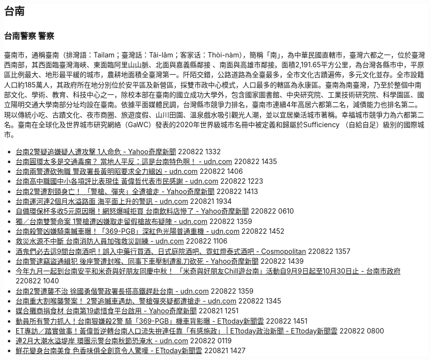 ## 台南

### 台南警察 警察

臺南市，通稱臺南（排灣語：Tailam；臺灣話：Tâi-lâm；客家话：Thòi-nàm），簡稱「南」，為中華民國直轄市，臺灣六都之一，位於臺灣西南部，其西面臨臺灣海峽、東面臨阿里山山脈、北面與嘉義縣鄰接 、南面與高雄市鄰接。面積2,191.65平方公里，為台灣各縣市中，平原區比例最大、地形最平緩的城市，農耕地面積全臺灣第一。阡陌交錯，公路道路為全臺最多，全市文化古蹟遍佈，多元文化並存。全市設籍人口約185萬人，其政府所在地分別位於安平區及新營區，採雙市政中心模式，人口最多的轄區為永康區。臺南為南臺灣，乃至於整個中南部文化、學術、教育、科技中心之一，除校本部在臺南的國立成功大學外，包含國家圖書館、中央研究院、工業技術研究院、科學園區、國立陽明交通大學南部分址均設在臺南。依據平面媒體民調，台灣縣市競爭力排名，臺南市連續4年高居六都第二名，減債能力也排名第二。現以傳統小吃、古蹟文化、夜市商圈、旅遊度假、山川田園、溫泉戲水吸引觀光人潮，並以宜居樂活城市著稱。幸福城市競爭力為六都第二名。臺南在全球化及世界城市研究網絡（GaWC）發表的2020年世界級城市名冊中被定義和歸屬於Sufficiency
（自給自足）級別的國際城市。


- [台南2警疑追嫌疑人遭攻擊 1人命危 - Yahoo奇摩新聞](https://tw.news.yahoo.com/%E5%8F%B0%E5%8D%972%E8%AD%A6%E7%96%91%E8%BF%BD%E5%AB%8C%E7%96%91%E4%BA%BA%E9%81%AD%E6%94%BB%E6%93%8A-1%E4%BA%BA%E5%91%BD%E5%8D%B1-050432236.html "台南2警疑追嫌疑人遭攻擊 1人命危 - Yahoo奇摩新聞") 220822 1332
- [台南圓環太多是交通毒瘤？ 當地人平反：這是台南特色啊！ - udn.com](https://udn.com/news/story/120911/6555114 "台南圓環太多是交通毒瘤？ 當地人平反：這是台南特色啊！ - udn.com") 220822 1435
- [台南兩警遭砍殉職 警政署長黃明昭要求全力緝凶 - udn.com](https://udn.com/news/story/7315/6555192 "台南兩警遭砍殉職 警政署長黃明昭要求全力緝凶 - udn.com") 220822 1406
- [台南高中職國中小各項評比表現佳 黃偉哲代表市民感謝 - udn.com](https://udn.com/news/story/7326/6554822 "台南高中職國中小各項評比表現佳 黃偉哲代表市民感謝 - udn.com") 220822 1223
- [台南2警遭割頸身亡！ 「警槍、彈夾」全遭搶走 - Yahoo奇摩新聞](https://tw.news.yahoo.com/%E5%8F%B0%E5%8D%972%E8%AD%A6%E9%81%AD%E5%89%B2%E9%A0%B8%E8%BA%AB%E4%BA%A1-%E8%AD%A6%E6%A7%8D-%E5%BD%88%E5%A4%BE-%E5%85%A8%E9%81%AD%E6%90%B6%E8%B5%B0-055938630.html "台南2警遭割頸身亡！ 「警槍、彈夾」全遭搶走 - Yahoo奇摩新聞") 220822 1413
- [台南運河連2個月水溢路面 海平面上升的警訊 - udn.com](https://udn.com/news/story/7326/6553679 "台南運河連2個月水溢路面 海平面上升的警訊 - udn.com") 220821 1934
- [自備環保杯多收5元原因曝！網怒爆喊拒買 台南飲料店慘了 - Yahoo奇摩新聞](https://tw.news.yahoo.com/%E8%87%AA%E5%82%99%E7%92%B0%E4%BF%9D%E6%9D%AF%E5%A4%9A%E6%94%B65%E5%85%83%E5%8E%9F%E5%9B%A0%E6%9B%9D-%E7%B6%B2%E6%80%92%E7%88%86%E5%96%8A%E6%8B%92%E8%B2%B7-%E5%8F%B0%E5%8D%97%E9%A3%B2%E6%96%99%E5%BA%97%E6%85%98%E4%BA%86-221017148.html "自備環保杯多收5元原因曝！網怒爆喊拒買 台南飲料店慘了 - Yahoo奇摩新聞") 220822 0610
- [獨／台南雙警命案 1警槍遭凶嫌取走留假槍故布疑陣 - udn.com](https://udn.com/news/story/122940/6555150 "獨／台南雙警命案 1警槍遭凶嫌取走留假槍故布疑陣 - udn.com") 220822 1359
- [台南殺警凶嫌騎乘贓車曝！「369-PGB」深紅色光陽普通重機 - udn.com](https://udn.com/news/story/122940/6555329 "台南殺警凶嫌騎乘贓車曝！「369-PGB」深紅色光陽普通重機 - udn.com") 220822 1452
- [救災水源不中斷 台南消防人員加強救災訓練 - udn.com](https://udn.com/news/story/7326/6554551 "救災水源不中斷 台南消防人員加強救災訓練 - udn.com") 220822 1106
- [酒鬼們必去這9間台南酒吧！誤入中藥行買酒、日式庭院酒吧、霓虹燈泰式酒吧 - Cosmopolitan](https://www.cosmopolitan.com/tw/lifestyle/food-and-drink/g40893384/tainan-bar-20220815/ "酒鬼們必去這9間台南酒吧！誤入中藥行買酒、日式庭院酒吧、霓虹燈泰式酒吧 - Cosmopolitan") 220822 1357
- [台南警逮竊盜通緝犯 後座警遭封喉、同事下車壓制遭亂刀砍死 - Yahoo奇摩新聞](https://tw.news.yahoo.com/%E5%8F%B0%E5%8D%97%E8%AD%A6%E9%80%AE%E7%AB%8A%E7%9B%9C%E9%80%9A%E7%B7%9D%E7%8A%AF-%E5%BE%8C%E5%BA%A7%E8%AD%A6%E9%81%AD%E5%B0%81%E5%96%89-%E5%90%8C%E4%BA%8B%E4%B8%8B%E8%BB%8A%E5%A3%93%E5%88%B6%E9%81%AD%E4%BA%82%E5%88%80%E7%A0%8D%E6%AD%BB-062850793.html "台南警逮竊盜通緝犯 後座警遭封喉、同事下車壓制遭亂刀砍死 - Yahoo奇摩新聞") 220822 1439
- [今年九月一起到台南安平和米奇與好朋友同慶中秋！ 「米奇與好朋友Chill遊台南」活動自9月9日起至10月30日止 - 台南市政府](https://www.tainan.gov.tw/News_Content.aspx?n=13370&s=7914993 "今年九月一起到台南安平和米奇與好朋友同慶中秋！ 「米奇與好朋友Chill遊台南」活動自9月9日起至10月30日止 - 台南市政府") 220822 1040
- [台南2警遭襲不治 徐國勇偕警政署長搭高鐵趕赴台南 - udn.com](https://udn.com/news/story/122940/6555149?from=udn-catelistnews_ch2 "台南2警遭襲不治 徐國勇偕警政署長搭高鐵趕赴台南 - udn.com") 220822 1359
- [台南重大割喉襲警案！ 2警追贓車遇劫、警槍彈夾疑都遭搶走 - udn.com](https://udn.com/news/story/7320/6555119?from=redpush "台南重大割喉襲警案！ 2警追贓車遇劫、警槍彈夾疑都遭搶走 - udn.com") 220822 1345
- [媒合攤商捐食材 台南第19處惜食平台啟用 - Yahoo奇摩新聞](https://tw.news.yahoo.com/%E5%AA%92%E5%90%88%E6%94%A4%E5%95%86%E6%8D%90%E9%A3%9F%E6%9D%90-%E5%8F%B0%E5%8D%97%E7%AC%AC19%E8%99%95%E6%83%9C%E9%A3%9F%E5%B9%B3%E5%8F%B0%E5%95%9F%E7%94%A8-042926148.html "媒合攤商捐食材 台南第19處惜食平台啟用 - Yahoo奇摩新聞") 220821 1251
- [動員所有警力抓人！台南狠嫌殺2警 騎「369-PGB」機車背影曝 - ETtoday新聞雲](https://www.ettoday.net/news/20220822/2321985.htm "動員所有警力抓人！台南狠嫌殺2警 騎「369-PGB」機車背影曝 - ETtoday新聞雲") 220822 1451
- [ET專訪／踏實做事！黃偉哲逆轉台南人口流失拚連任靠「有感施政」 | ETtoday政治新聞 - ETtoday新聞雲](https://www.ettoday.net/news/20220822/2319528.htm "ET專訪／踏實做事！黃偉哲逆轉台南人口流失拚連任靠「有感施政」 | ETtoday政治新聞 - ETtoday新聞雲") 220822 0800
- [連2月大潮水溢堤岸 環團示警台南秋節恐淹水 - udn.com](https://udn.com/news/story/7326/6554089?from=udn-catelistnews_ch2 "連2月大潮水溢堤岸 環團示警台南秋節恐淹水 - udn.com") 220822 0119
- [鮮花變身台南美食 色香味俱全創意令人驚嘆 - ETtoday新聞雲](https://www.ettoday.net/news/20220821/2321305.htm "鮮花變身台南美食 色香味俱全創意令人驚嘆 - ETtoday新聞雲") 220821 1427
